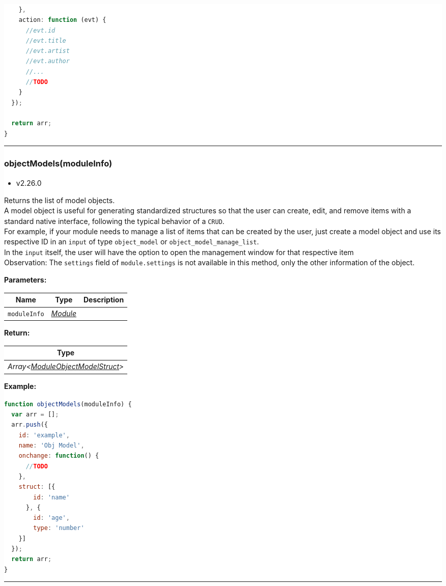 ```javascript
    },
    action: function (evt) {
      //evt.id
      //evt.title
      //evt.artist
      //evt.author
      //...
      //TODO
    }
  });

  return arr;
}
```

---

### objectModels(moduleInfo)
- v2.26.0

Returns the list of model objects.<br>A model object is useful for generating standardized structures so that the user can create, edit, and remove items with a standard native interface, following the typical behavior of a `CRUD`.<br>For example, if your module needs to manage a list of items that can be created by the user, just create a model object and use its respective ID in an `input` of type `object_model` or `object_model_manage_list`.<br>In the `input` itself, the user will have the option to open the management window for that respective item<br>Observation: The `settings` field of `module.settings` is not available in this method, only the other information of the object.

**Parameters:**

| Name | Type  | Description |
| ---- | :---: | ------------|
| `moduleInfo` | _[Module](#module)_ |  |


**Return:**

| Type  |
| :---: |
| _Array&lt;[ModuleObjectModelStruct](#moduleobjectmodelstruct)&gt;_ | 


**Example:**

```javascript
function objectModels(moduleInfo) {
  var arr = [];
  arr.push({
    id: 'example',
    name: 'Obj Model',
    onchange: function() {
      //TODO
    },
    struct: [{
        id: 'name'
      }, {
        id: 'age',
        type: 'number'
    }]
  });
  return arr;
}
```

---
